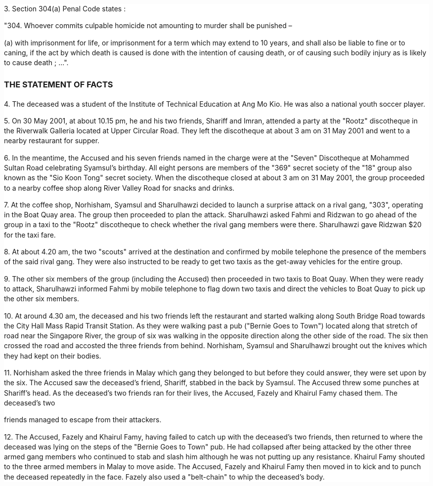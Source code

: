 
3\. Section 304(a) Penal Code states : 

 "304. Whoever commits culpable homicide not amounting to murder shall be punished – 

 (a) with imprisonment for life, or imprisonment for a term which may extend to 10 years, and shall also be liable to fine or to caning, if the act by which death is caused is done with the intention of causing death, or of causing such bodily injury as is likely to cause death ; ...". 

### THE STATEMENT OF FACTS 

4\. The deceased was a student of the Institute of Technical Education at Ang Mo Kio. He was also a national youth soccer player. 

5\. On 30 May 2001, at about 10.15 pm, he and his two friends, Shariff and Imran, attended a party at the "Rootz" discotheque in the Riverwalk Galleria located at Upper Circular Road. They left the discotheque at about 3 am on 31 May 2001 and went to a nearby restaurant for supper. 

6\. In the meantime, the Accused and his seven friends named in the charge were at the "Seven" Discotheque at Mohammed Sultan Road celebrating Syamsul’s birthday. All eight persons are members of the "369" secret society of the "18" group also known as the "Sio Koon Tong" secret society. When the discotheque closed at about 3 am on 31 May 2001, the group proceeded to a nearby coffee shop along River Valley Road for snacks and drinks. 

7\. At the coffee shop, Norhisham, Syamsul and Sharulhawzi decided to launch a surprise attack on a rival gang, "303", operating in the Boat Quay area. The group then proceeded to plan the attack. Sharulhawzi asked Fahmi and Ridzwan to go ahead of the group in a taxi to the "Rootz" discotheque to check whether the rival gang members were there. Sharulhawzi gave Ridzwan $20 for the taxi fare. 

8\. At about 4.20 am, the two "scouts" arrived at the destination and confirmed by mobile telephone the presence of the members of the said rival gang. They were also instructed to be ready to get two taxis as the get-away vehicles for the entire group. 

9\. The other six members of the group (including the Accused) then proceeded in two taxis to Boat Quay. When they were ready to attack, Sharulhawzi informed Fahmi by mobile telephone to flag down two taxis and direct the vehicles to Boat Quay to pick up the other six members. 

10\. At around 4.30 am, the deceased and his two friends left the restaurant and started walking along South Bridge Road towards the City Hall Mass Rapid Transit Station. As they were walking past a pub ("Bernie Goes to Town") located along that stretch of road near the Singapore River, the group of six was walking in the opposite direction along the other side of the road. The six then crossed the road and accosted the three friends from behind. Norhisham, Syamsul and Sharulhawzi brought out the knives which they had kept on their bodies. 

11\. Norhisham asked the three friends in Malay which gang they belonged to but before they could answer, they were set upon by the six. The Accused saw the deceased’s friend, Shariff, stabbed in the back by Syamsul. The Accused threw some punches at Shariff’s head. As the deceased’s two friends ran for their lives, the Accused, Fazely and Khairul Famy chased them. The deceased’s two 


friends managed to escape from their attackers. 

12\. The Accused, Fazely and Khairul Famy, having failed to catch up with the deceased’s two friends, then returned to where the deceased was lying on the steps of the "Bernie Goes to Town" pub. He had collapsed after being attacked by the other three armed gang members who continued to stab and slash him although he was not putting up any resistance. Khairul Famy shouted to the three armed members in Malay to move aside. The Accused, Fazely and Khairul Famy then moved in to kick and to punch the deceased repeatedly in the face. Fazely also used a "belt-chain" to whip the deceased’s body. 
